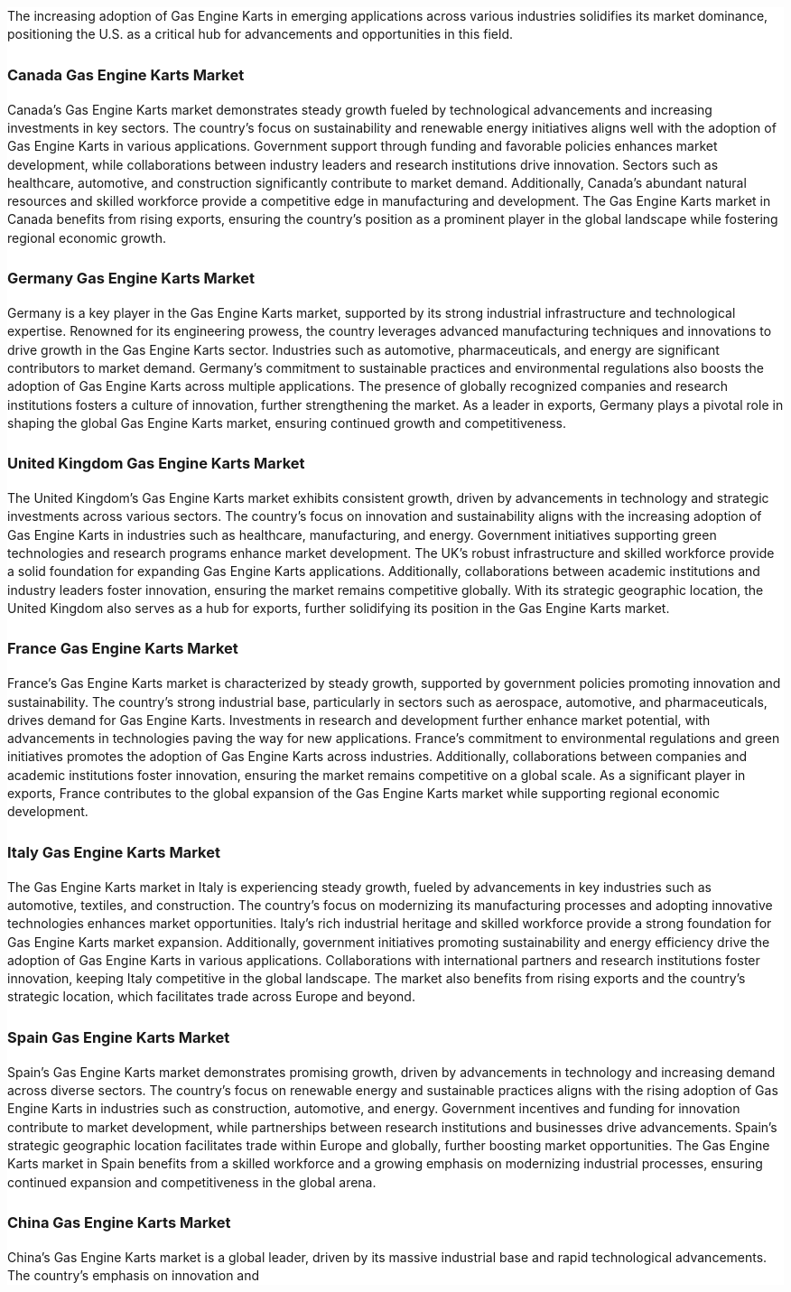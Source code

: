 The increasing adoption of Gas Engine Karts in emerging applications across various industries solidifies its market dominance, positioning the U.S. as a critical hub for advancements and opportunities in this field.</p><h3>Canada Gas Engine Karts Market</h3><p>Canada&rsquo;s Gas Engine Karts market demonstrates steady growth fueled by technological advancements and increasing investments in key sectors. The country&rsquo;s focus on sustainability and renewable energy initiatives aligns well with the adoption of Gas Engine Karts in various applications. Government support through funding and favorable policies enhances market development, while collaborations between industry leaders and research institutions drive innovation. Sectors such as healthcare, automotive, and construction significantly contribute to market demand. Additionally, Canada&rsquo;s abundant natural resources and skilled workforce provide a competitive edge in manufacturing and development. The Gas Engine Karts market in Canada benefits from rising exports, ensuring the country&rsquo;s position as a prominent player in the global landscape while fostering regional economic growth.</p><h3>Germany Gas Engine Karts Market</h3><p>Germany is a key player in the Gas Engine Karts market, supported by its strong industrial infrastructure and technological expertise. Renowned for its engineering prowess, the country leverages advanced manufacturing techniques and innovations to drive growth in the Gas Engine Karts sector. Industries such as automotive, pharmaceuticals, and energy are significant contributors to market demand. Germany&rsquo;s commitment to sustainable practices and environmental regulations also boosts the adoption of Gas Engine Karts across multiple applications. The presence of globally recognized companies and research institutions fosters a culture of innovation, further strengthening the market. As a leader in exports, Germany plays a pivotal role in shaping the global Gas Engine Karts market, ensuring continued growth and competitiveness.</p><h3>United Kingdom Gas Engine Karts Market</h3><p>The United Kingdom&rsquo;s Gas Engine Karts market exhibits consistent growth, driven by advancements in technology and strategic investments across various sectors. The country&rsquo;s focus on innovation and sustainability aligns with the increasing adoption of Gas Engine Karts in industries such as healthcare, manufacturing, and energy. Government initiatives supporting green technologies and research programs enhance market development. The UK&rsquo;s robust infrastructure and skilled workforce provide a solid foundation for expanding Gas Engine Karts applications. Additionally, collaborations between academic institutions and industry leaders foster innovation, ensuring the market remains competitive globally. With its strategic geographic location, the United Kingdom also serves as a hub for exports, further solidifying its position in the Gas Engine Karts market.</p><h3>France Gas Engine Karts Market</h3><p>France&rsquo;s Gas Engine Karts market is characterized by steady growth, supported by government policies promoting innovation and sustainability. The country&rsquo;s strong industrial base, particularly in sectors such as aerospace, automotive, and pharmaceuticals, drives demand for Gas Engine Karts. Investments in research and development further enhance market potential, with advancements in technologies paving the way for new applications. France&rsquo;s commitment to environmental regulations and green initiatives promotes the adoption of Gas Engine Karts across industries. Additionally, collaborations between companies and academic institutions foster innovation, ensuring the market remains competitive on a global scale. As a significant player in exports, France contributes to the global expansion of the Gas Engine Karts market while supporting regional economic development.</p><h3>Italy Gas Engine Karts Market</h3><p>The Gas Engine Karts market in Italy is experiencing steady growth, fueled by advancements in key industries such as automotive, textiles, and construction. The country&rsquo;s focus on modernizing its manufacturing processes and adopting innovative technologies enhances market opportunities. Italy&rsquo;s rich industrial heritage and skilled workforce provide a strong foundation for Gas Engine Karts market expansion. Additionally, government initiatives promoting sustainability and energy efficiency drive the adoption of Gas Engine Karts in various applications. Collaborations with international partners and research institutions foster innovation, keeping Italy competitive in the global landscape. The market also benefits from rising exports and the country&rsquo;s strategic location, which facilitates trade across Europe and beyond.</p><h3>Spain Gas Engine Karts Market</h3><p>Spain&rsquo;s Gas Engine Karts market demonstrates promising growth, driven by advancements in technology and increasing demand across diverse sectors. The country&rsquo;s focus on renewable energy and sustainable practices aligns with the rising adoption of Gas Engine Karts in industries such as construction, automotive, and energy. Government incentives and funding for innovation contribute to market development, while partnerships between research institutions and businesses drive advancements. Spain&rsquo;s strategic geographic location facilitates trade within Europe and globally, further boosting market opportunities. The Gas Engine Karts market in Spain benefits from a skilled workforce and a growing emphasis on modernizing industrial processes, ensuring continued expansion and competitiveness in the global arena.</p><h3>China Gas Engine Karts Market</h3><p>China&rsquo;s Gas Engine Karts market is a global leader, driven by its massive industrial base and rapid technological advancements. The country&rsquo;s emphasis on innovation and